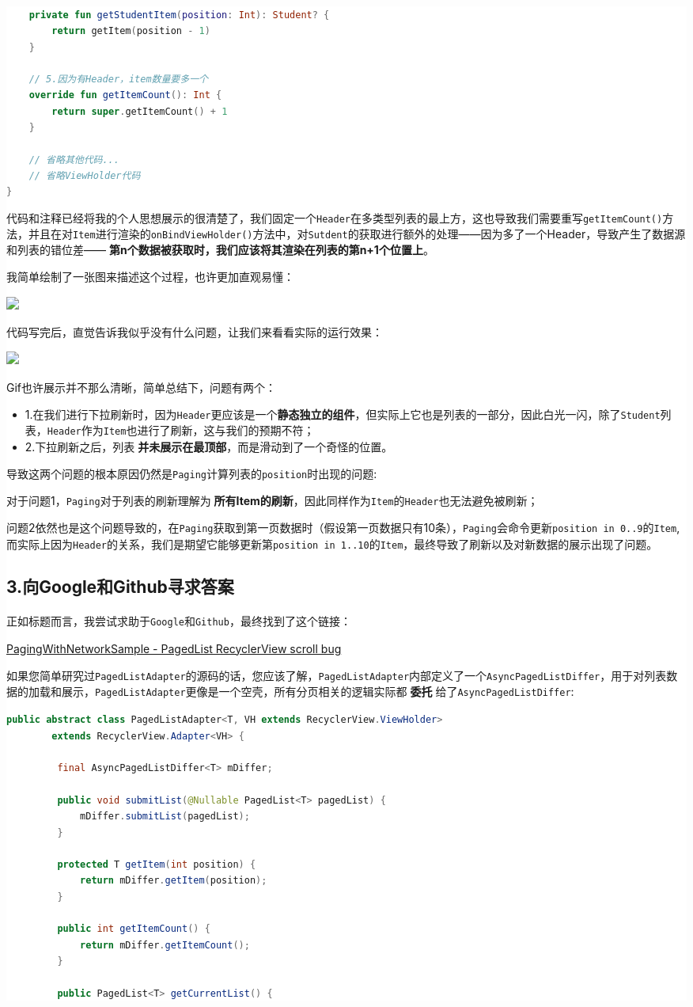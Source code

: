 ```Kotlin
    private fun getStudentItem(position: Int): Student? {
        return getItem(position - 1)
    }

    // 5.因为有Header，item数量要多一个
    override fun getItemCount(): Int {
        return super.getItemCount() + 1
    }

    // 省略其他代码...
    // 省略ViewHolder代码
}    
```

代码和注释已经将我的个人思想展示的很清楚了，我们固定一个`Header`在多类型列表的最上方，这也导致我们需要重写`getItemCount()`方法，并且在对`Item`进行渲染的`onBindViewHolder()`方法中，对`Sutdent`的获取进行额外的处理——因为多了一个Header，导致产生了数据源和列表的错位差—— **第n个数据被获取时，我们应该将其渲染在列表的第n+1个位置上**。

我简单绘制了一张图来描述这个过程，也许更加直观易懂：

![](https://raw.githubusercontent.com/qingmei2/qingmei2-blogs-art/master/android/jetpack/paging/ex1-header/image.6ecjo8rnl2j.png)

代码写完后，直觉告诉我似乎没有什么问题，让我们来看看实际的运行效果：

![](https://raw.githubusercontent.com/qingmei2/qingmei2-blogs-art/master/android/jetpack/paging/ex1-header/22.04jl9vpgsugr.gif)

Gif也许展示并不那么清晰，简单总结下，问题有两个：

* 1.在我们进行下拉刷新时，因为`Header`更应该是一个**静态独立的组件**，但实际上它也是列表的一部分，因此白光一闪，除了`Student`列表，`Header`作为`Item`也进行了刷新，这与我们的预期不符；
* 2.下拉刷新之后，列表 **并未展示在最顶部**，而是滑动到了一个奇怪的位置。

导致这两个问题的根本原因仍然是`Paging`计算列表的`position`时出现的问题:

对于问题1，`Paging`对于列表的刷新理解为 **所有Item的刷新**，因此同样作为`Item`的`Header`也无法避免被刷新；

问题2依然也是这个问题导致的，在`Paging`获取到第一页数据时（假设第一页数据只有10条），`Paging`会命令更新`position in 0..9`的`Item`,而实际上因为`Header`的关系，我们是期望它能够更新第`position in 1..10`的`Item`，最终导致了刷新以及对新数据的展示出现了问题。

## 3.向Google和Github寻求答案

正如标题而言，我尝试求助于`Google`和`Github`，最终找到了这个链接：

[PagingWithNetworkSample - PagedList RecyclerView scroll bug](https://github.com/googlesamples/android-architecture-components/issues/548)

如果您简单研究过`PagedListAdapter`的源码的话，您应该了解，`PagedListAdapter`内部定义了一个`AsyncPagedListDiffer`，用于对列表数据的加载和展示，`PagedListAdapter`更像是一个空壳，所有分页相关的逻辑实际都 **委托** 给了`AsyncPagedListDiffer`:

```Java
public abstract class PagedListAdapter<T, VH extends RecyclerView.ViewHolder>
        extends RecyclerView.Adapter<VH> {

         final AsyncPagedListDiffer<T> mDiffer;

         public void submitList(@Nullable PagedList<T> pagedList) {
             mDiffer.submitList(pagedList);
         }

         protected T getItem(int position) {
             return mDiffer.getItem(position);
         }

         public int getItemCount() {
             return mDiffer.getItemCount();
         }       

         public PagedList<T> getCurrentList() {
```